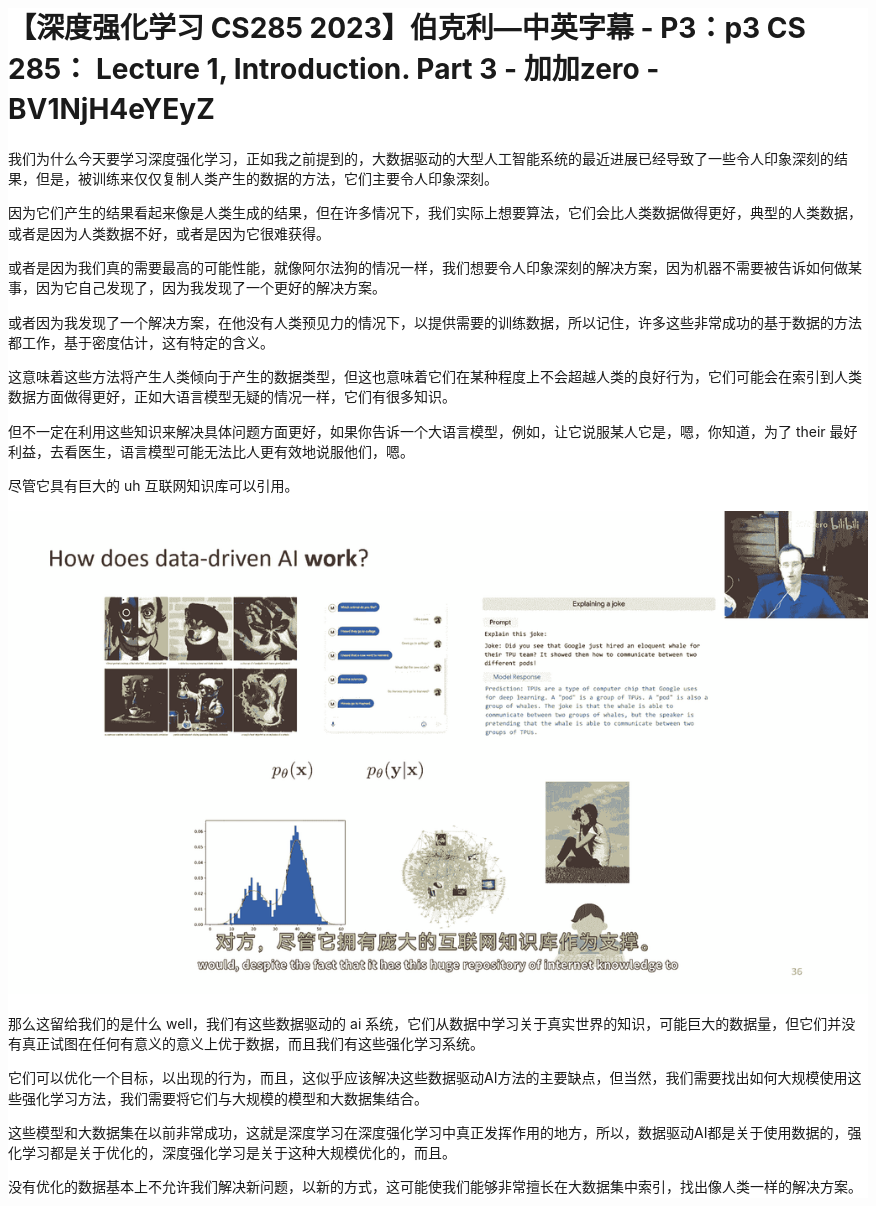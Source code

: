 # 【深度强化学习 CS285 2023】伯克利—中英字幕 - P3：p3 CS 285： Lecture 1, Introduction. Part 3 - 加加zero - BV1NjH4eYEyZ

我们为什么今天要学习深度强化学习，正如我之前提到的，大数据驱动的大型人工智能系统的最近进展已经导致了一些令人印象深刻的结果，但是，被训练来仅仅复制人类产生的数据的方法，它们主要令人印象深刻。

因为它们产生的结果看起来像是人类生成的结果，但在许多情况下，我们实际上想要算法，它们会比人类数据做得更好，典型的人类数据，或者是因为人类数据不好，或者是因为它很难获得。

或者是因为我们真的需要最高的可能性能，就像阿尔法狗的情况一样，我们想要令人印象深刻的解决方案，因为机器不需要被告诉如何做某事，因为它自己发现了，因为我发现了一个更好的解决方案。

或者因为我发现了一个解决方案，在他没有人类预见力的情况下，以提供需要的训练数据，所以记住，许多这些非常成功的基于数据的方法都工作，基于密度估计，这有特定的含义。

这意味着这些方法将产生人类倾向于产生的数据类型，但这也意味着它们在某种程度上不会超越人类的良好行为，它们可能会在索引到人类数据方面做得更好，正如大语言模型无疑的情况一样，它们有很多知识。

但不一定在利用这些知识来解决具体问题方面更好，如果你告诉一个大语言模型，例如，让它说服某人它是，嗯，你知道，为了 their 最好利益，去看医生，语言模型可能无法比人更有效地说服他们，嗯。

尽管它具有巨大的 uh 互联网知识库可以引用。

![](img/88e59da530a5249b099bf345e23d0bc2_1.png)

那么这留给我们的是什么 well，我们有这些数据驱动的 ai 系统，它们从数据中学习关于真实世界的知识，可能巨大的数据量，但它们并没有真正试图在任何有意义的意义上优于数据，而且我们有这些强化学习系统。

它们可以优化一个目标，以出现的行为，而且，这似乎应该解决这些数据驱动AI方法的主要缺点，但当然，我们需要找出如何大规模使用这些强化学习方法，我们需要将它们与大规模的模型和大数据集结合。

这些模型和大数据集在以前非常成功，这就是深度学习在深度强化学习中真正发挥作用的地方，所以，数据驱动AI都是关于使用数据的，强化学习都是关于优化的，深度强化学习是关于这种大规模优化的，而且。

没有优化的数据基本上不允许我们解决新问题，以新的方式，这可能使我们能够非常擅长在大数据集中索引，找出像人类一样的解决方案。


